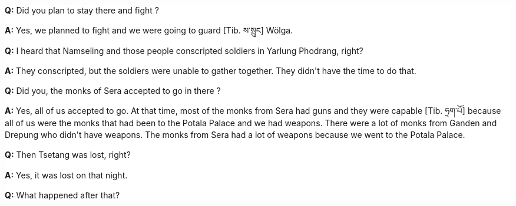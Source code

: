 **Q:**  Did you plan to stay there and fight ?   

**A:**  Yes, we planned to fight and we were going to guard [Tib. ས་སྲུང] Wölga.   

**Q:**  I heard that <span class="tooltip" data-text="[tib. རྣམ་གསལ་གླིང] The family name of a well-known aristocratic lay official.">Namseling</span> and those people conscripted soldiers in Yarlung Phodrang, right?   

**A:**  They conscripted, but the soldiers were unable to gather together. They didn't have the time to do that.   

**Q:**  Did you, the monks of Sera accepted to go in there ?   

**A:**  Yes, all of us accepted to go. At that time, most of the monks from Sera had guns and they were capable [Tib. ཧྲག་པོ] because all of us were the monks that had been to the Potala Palace and we had weapons. There were a lot of monks from Ganden and Drepung who didn't have weapons. The monks from Sera had a lot of weapons because we went to the Potala Palace.   

**Q:**  Then Tsetang was lost, right?   

**A:**  Yes, it was lost on that night.   

**Q:**  What happened after that?   
